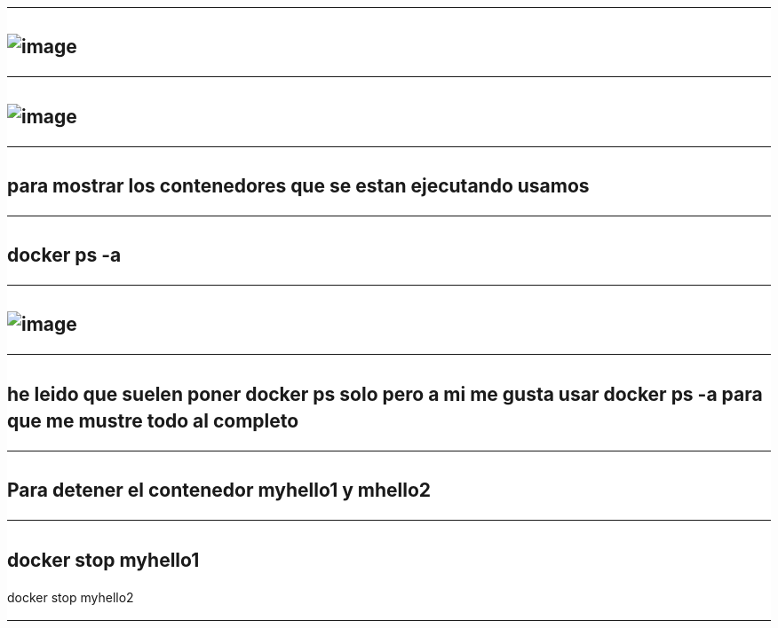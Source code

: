 

---

## ![image](https://github.com/user-attachments/assets/86a2c58c-f7fc-4057-8126-850b7351e380)



---

## ![image](https://github.com/user-attachments/assets/c91cd17e-90ab-4796-93fe-f63287d438d7)



---

## para mostrar los contenedores que se estan ejecutando usamos



---

## docker ps -a



---

## ![image](https://github.com/user-attachments/assets/a3736b71-073a-4565-9d48-e851628ff431)



---

## he leido que suelen poner docker ps solo pero a mi me gusta usar docker ps -a para que me mustre todo al completo



---

## Para detener el contenedor myhello1 y mhello2



---

## docker stop myhello1

docker stop myhello2

---
